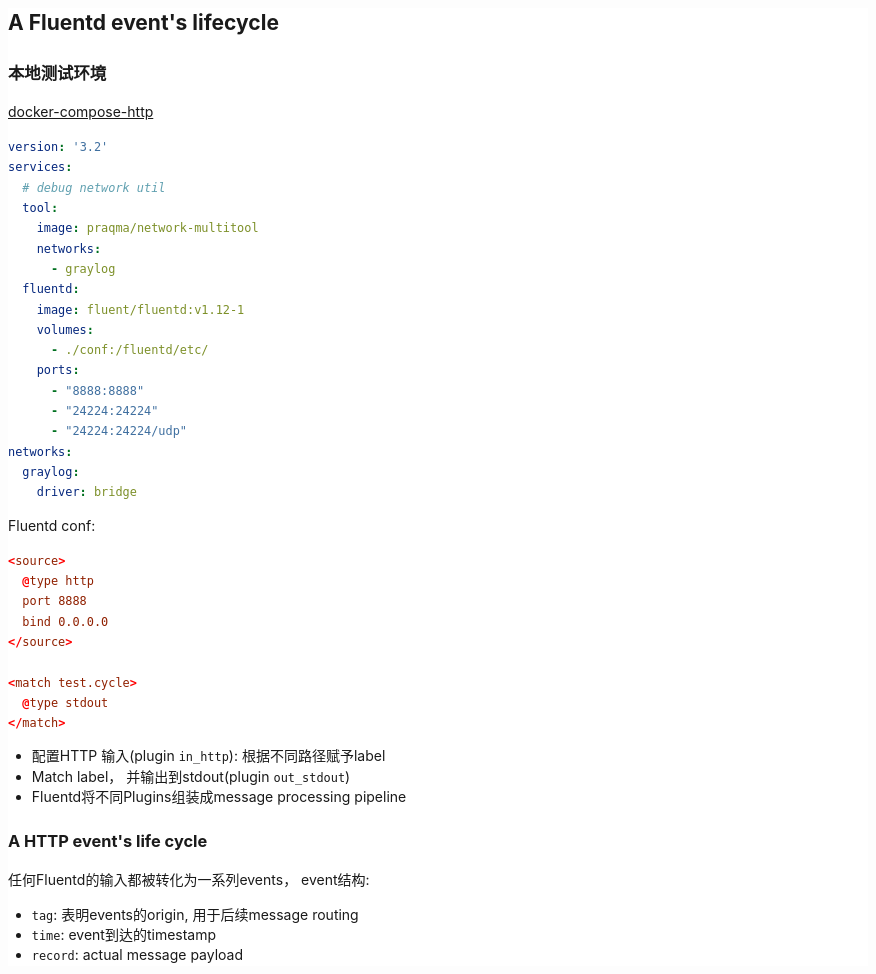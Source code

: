## A Fluentd event's lifecycle

### 本地测试环境

[docker-compose-http](https://github.com/eliteGoblin/code_4_blog/blob/master/fluentd_graylog/fluentd_1/docker-compose-fluentd-http.yaml)  

```yaml
version: '3.2'
services:
  # debug network util
  tool:
    image: praqma/network-multitool
    networks:
      - graylog
  fluentd:
    image: fluent/fluentd:v1.12-1
    volumes:
      - ./conf:/fluentd/etc/
    ports:
      - "8888:8888"
      - "24224:24224"
      - "24224:24224/udp"
networks:
  graylog:
    driver: bridge
```

Fluentd conf: 
```conf
<source>
  @type http
  port 8888
  bind 0.0.0.0
</source>

<match test.cycle>
  @type stdout
</match>
```

*  配置HTTP 输入(plugin `in_http`): 根据不同路径赋予label
*  Match label， 并输出到stdout(plugin `out_stdout`)
*  Fluentd将不同Plugins组装成message processing pipeline

### A HTTP event's life cycle

任何Fluentd的输入都被转化为一系列events， event结构: 

*  `tag`: 表明events的origin, 用于后续message routing
*  `time`: event到达的timestamp
*  `record`: actual message payload
